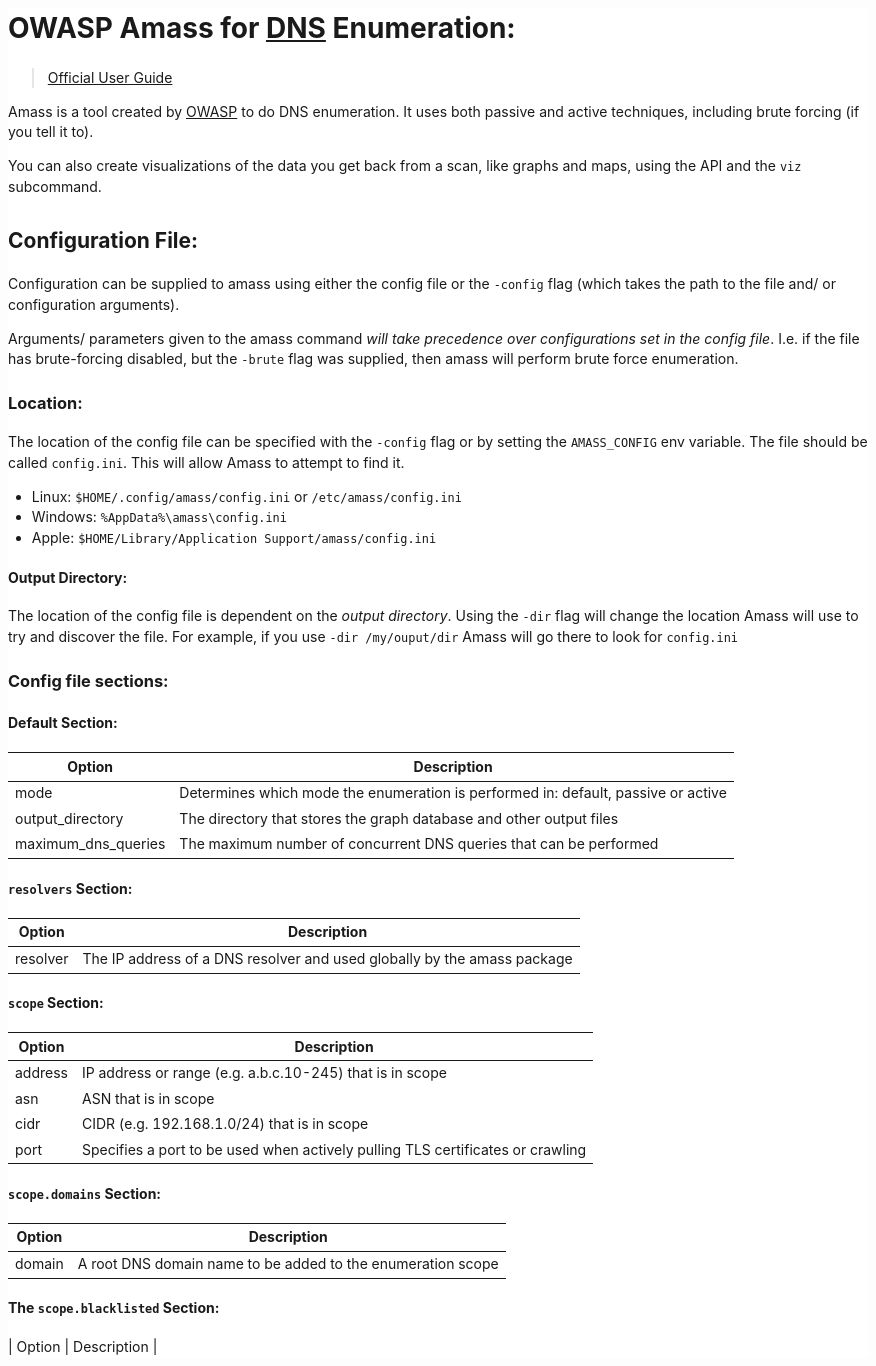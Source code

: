 
# OWASP Amass for [DNS](/networking/DNS/DNS.md) Enumeration:
>	[Official User Guide](https://github.com/owasp-amass/amass/blob/master/doc/user_guide.md)

Amass is a tool created by [OWASP](cybersecurity/literature/OWASP.md) to do DNS enumeration. It uses both passive and active techniques, including brute forcing (if you tell it to).

You can also create visualizations of the data you get back from a scan, like graphs and maps, using the API and the `viz` subcommand.
## Configuration File:
Configuration can be supplied to amass using either the config file or the `-config` flag (which takes the path to the file and/ or configuration arguments).

Arguments/ parameters given to the amass command *will take precedence over configurations set in the config file*. I.e. if the file has brute-forcing disabled, but the `-brute` flag was supplied, then amass will perform brute force enumeration.
### Location:
The location of the config file can be specified with the `-config` flag or by setting the `AMASS_CONFIG` env variable. The file should be called `config.ini`. This will allow Amass to attempt to find it.
- Linux: `$HOME/.config/amass/config.ini` or `/etc/amass/config.ini`
- Windows: `%AppData%\amass\config.ini`
- Apple: `$HOME/Library/Application Support/amass/config.ini`
#### Output Directory:
The location of the config file is dependent on the *output directory*. Using the `-dir` flag will change the location Amass will use to try and discover the file. For example, if you use `-dir /my/ouput/dir` Amass will go there to look for `config.ini`
### Config file sections:
#### Default Section:
| Option | Description |
|--------|-------------|
| mode | Determines which mode the enumeration is performed in: default, passive or active |
| output_directory | The directory that stores the graph database and other output files |
| maximum_dns_queries | The maximum number of concurrent DNS queries that can be performed |
#### `resolvers` Section:

| Option | Description |
|--------|-------------|
| resolver | The IP address of a DNS resolver and used globally by the amass package |
#### `scope` Section:
| Option | Description |
|--------|-------------|
| address | IP address or range (e.g. a.b.c.10-245) that is in scope |
| asn | ASN that is in scope |
| cidr | CIDR (e.g. 192.168.1.0/24) that is in scope |
| port | Specifies a port to be used when actively pulling TLS certificates or crawling |
#### `scope.domains` Section:
| Option | Description |
|--------|-------------|
| domain | A root DNS domain name to be added to the enumeration scope |
#### The `scope.blacklisted` Section:
| Option | Description |